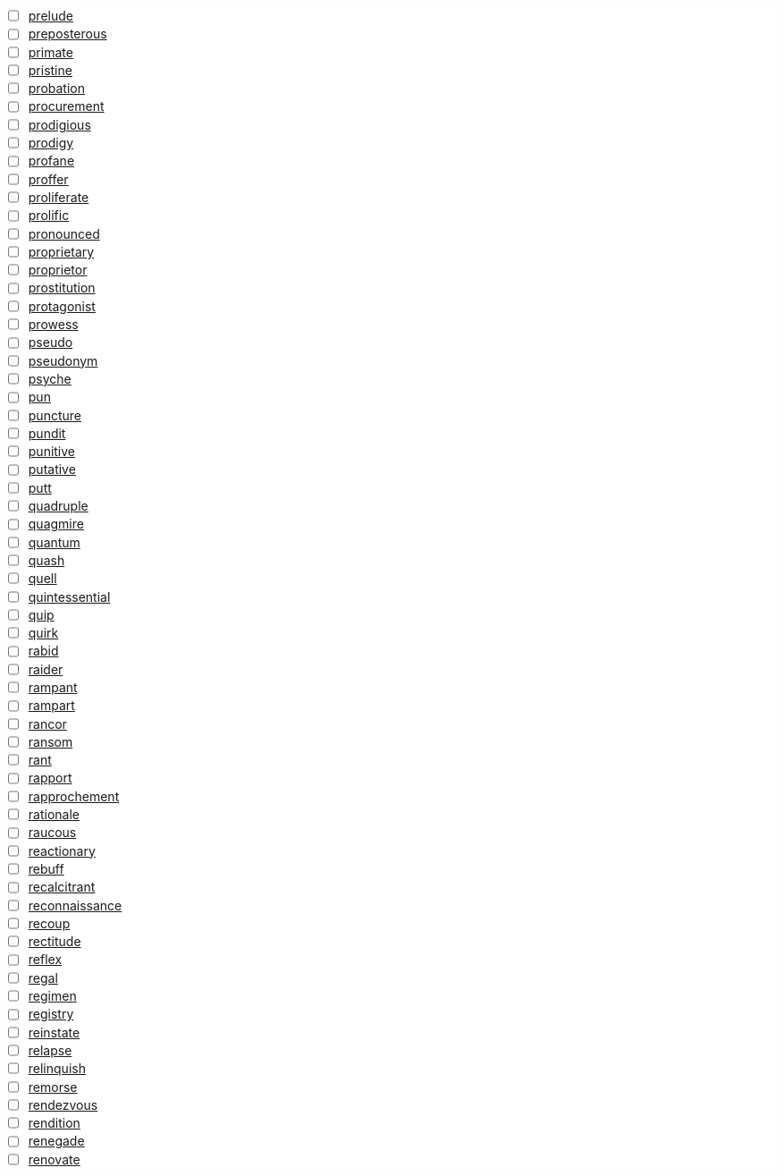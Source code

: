 - [ ] [prelude](https://eow.alc.co.jp/search?q=prelude)
- [ ] [preposterous](https://eow.alc.co.jp/search?q=preposterous)
- [ ] [primate](https://eow.alc.co.jp/search?q=primate)
- [ ] [pristine](https://eow.alc.co.jp/search?q=pristine)
- [ ] [probation](https://eow.alc.co.jp/search?q=probation)
- [ ] [procurement](https://eow.alc.co.jp/search?q=procurement)
- [ ] [prodigious](https://eow.alc.co.jp/search?q=prodigious)
- [ ] [prodigy](https://eow.alc.co.jp/search?q=prodigy)
- [ ] [profane](https://eow.alc.co.jp/search?q=profane)
- [ ] [proffer](https://eow.alc.co.jp/search?q=proffer)
- [ ] [proliferate](https://eow.alc.co.jp/search?q=proliferate)
- [ ] [prolific](https://eow.alc.co.jp/search?q=prolific)
- [ ] [pronounced](https://eow.alc.co.jp/search?q=pronounced)
- [ ] [proprietary](https://eow.alc.co.jp/search?q=proprietary)
- [ ] [proprietor](https://eow.alc.co.jp/search?q=proprietor)
- [ ] [prostitution](https://eow.alc.co.jp/search?q=prostitution)
- [ ] [protagonist](https://eow.alc.co.jp/search?q=protagonist)
- [ ] [prowess](https://eow.alc.co.jp/search?q=prowess)
- [ ] [pseudo](https://eow.alc.co.jp/search?q=pseudo)
- [ ] [pseudonym](https://eow.alc.co.jp/search?q=pseudonym)
- [ ] [psyche](https://eow.alc.co.jp/search?q=psyche)
- [ ] [pun](https://eow.alc.co.jp/search?q=pun)
- [ ] [puncture](https://eow.alc.co.jp/search?q=puncture)
- [ ] [pundit](https://eow.alc.co.jp/search?q=pundit)
- [ ] [punitive](https://eow.alc.co.jp/search?q=punitive)
- [ ] [putative](https://eow.alc.co.jp/search?q=putative)
- [ ] [putt](https://eow.alc.co.jp/search?q=putt)
- [ ] [quadruple](https://eow.alc.co.jp/search?q=quadruple)
- [ ] [quagmire](https://eow.alc.co.jp/search?q=quagmire)
- [ ] [quantum](https://eow.alc.co.jp/search?q=quantum)
- [ ] [quash](https://eow.alc.co.jp/search?q=quash)
- [ ] [quell](https://eow.alc.co.jp/search?q=quell)
- [ ] [quintessential](https://eow.alc.co.jp/search?q=quintessential)
- [ ] [quip](https://eow.alc.co.jp/search?q=quip)
- [ ] [quirk](https://eow.alc.co.jp/search?q=quirk)
- [ ] [rabid](https://eow.alc.co.jp/search?q=rabid)
- [ ] [raider](https://eow.alc.co.jp/search?q=raider)
- [ ] [rampant](https://eow.alc.co.jp/search?q=rampant)
- [ ] [rampart](https://eow.alc.co.jp/search?q=rampart)
- [ ] [rancor](https://eow.alc.co.jp/search?q=rancor)
- [ ] [ransom](https://eow.alc.co.jp/search?q=ransom)
- [ ] [rant](https://eow.alc.co.jp/search?q=rant)
- [ ] [rapport](https://eow.alc.co.jp/search?q=rapport)
- [ ] [rapprochement](https://eow.alc.co.jp/search?q=rapprochement)
- [ ] [rationale](https://eow.alc.co.jp/search?q=rationale)
- [ ] [raucous](https://eow.alc.co.jp/search?q=raucous)
- [ ] [reactionary](https://eow.alc.co.jp/search?q=reactionary)
- [ ] [rebuff](https://eow.alc.co.jp/search?q=rebuff)
- [ ] [recalcitrant](https://eow.alc.co.jp/search?q=recalcitrant)
- [ ] [reconnaissance](https://eow.alc.co.jp/search?q=reconnaissance)
- [ ] [recoup](https://eow.alc.co.jp/search?q=recoup)
- [ ] [rectitude](https://eow.alc.co.jp/search?q=rectitude)
- [ ] [reflex](https://eow.alc.co.jp/search?q=reflex)
- [ ] [regal](https://eow.alc.co.jp/search?q=regal)
- [ ] [regimen](https://eow.alc.co.jp/search?q=regimen)
- [ ] [registry](https://eow.alc.co.jp/search?q=registry)
- [ ] [reinstate](https://eow.alc.co.jp/search?q=reinstate)
- [ ] [relapse](https://eow.alc.co.jp/search?q=relapse)
- [ ] [relinquish](https://eow.alc.co.jp/search?q=relinquish)
- [ ] [remorse](https://eow.alc.co.jp/search?q=remorse)
- [ ] [rendezvous](https://eow.alc.co.jp/search?q=rendezvous)
- [ ] [rendition](https://eow.alc.co.jp/search?q=rendition)
- [ ] [renegade](https://eow.alc.co.jp/search?q=renegade)
- [ ] [renovate](https://eow.alc.co.jp/search?q=renovate)